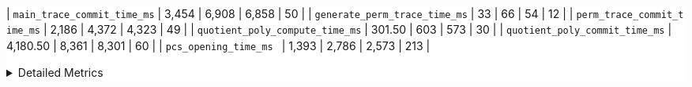 | `main_trace_commit_time_ms` |  3,454 |  6,908 |  6,858 |  50 |
| `generate_perm_trace_time_ms` |  33 |  66 |  54 |  12 |
| `perm_trace_commit_time_ms` |  2,186 |  4,372 |  4,323 |  49 |
| `quotient_poly_compute_time_ms` |  301.50 |  603 |  573 |  30 |
| `quotient_poly_commit_time_ms` |  4,180.50 |  8,361 |  8,301 |  60 |
| `pcs_opening_time_ms ` |  1,393 |  2,786 |  2,573 |  213 |



<details>
<summary>Detailed Metrics</summary>

| air_name | block_number | quotient_deg | interactions | constraints |
| --- | --- | --- | --- | --- |
| AccessAdapterAir<16> | 22000624 | 2 | 5 | 12 | 
| AccessAdapterAir<2> | 22000624 | 2 | 5 | 12 | 
| AccessAdapterAir<32> | 22000624 | 2 | 5 | 12 | 
| AccessAdapterAir<4> | 22000624 | 2 | 5 | 12 | 
| AccessAdapterAir<8> | 22000624 | 2 | 5 | 12 | 
| BitwiseOperationLookupAir<8> | 22000624 | 2 | 2 | 4 | 
| KeccakVmAir | 22000624 | 2 | 321 | 4,513 | 
| MemoryMerkleAir<8> | 22000624 | 2 | 4 | 39 | 
| PersistentBoundaryAir<8> | 22000624 | 2 | 3 | 7 | 
| PhantomAir | 22000624 | 2 | 3 | 5 | 
| Poseidon2PeripheryAir<BabyBearParameters>, 1> | 22000624 | 2 | 1 | 286 | 
| ProgramAir | 22000624 | 1 | 1 | 4 | 
| RangeTupleCheckerAir<2> | 22000624 | 1 | 1 | 4 | 
| Rv32HintStoreAir | 22000624 | 2 | 18 | 28 | 
| Sha256VmAir | 22000624 | 2 | 50 | 663 | 
| VariableRangeCheckerAir | 22000624 | 1 | 1 | 4 | 
| VmAirWrapper<Rv32BaseAluAdapterAir, BaseAluCoreAir<4, 8> | 22000624 | 2 | 20 | 37 | 
| VmAirWrapper<Rv32BaseAluAdapterAir, LessThanCoreAir<4, 8> | 22000624 | 2 | 18 | 40 | 
| VmAirWrapper<Rv32BaseAluAdapterAir, ShiftCoreAir<4, 8> | 22000624 | 2 | 24 | 91 | 
| VmAirWrapper<Rv32BranchAdapterAir, BranchEqualCoreAir<4> | 22000624 | 2 | 11 | 20 | 
| VmAirWrapper<Rv32BranchAdapterAir, BranchLessThanCoreAir<4, 8> | 22000624 | 2 | 13 | 35 | 
| VmAirWrapper<Rv32CondRdWriteAdapterAir, Rv32JalLuiCoreAir> | 22000624 | 2 | 10 | 18 | 
| VmAirWrapper<Rv32HeapAdapterAir<2, 32, 32>, BaseAluCoreAir<32, 8> | 22000624 | 2 | 61 | 126 | 
| VmAirWrapper<Rv32HeapAdapterAir<2, 32, 32>, LessThanCoreAir<32, 8> | 22000624 | 2 | 31 | 129 | 
| VmAirWrapper<Rv32HeapAdapterAir<2, 32, 32>, MultiplicationCoreAir<32, 8> | 22000624 | 2 | 61 | 57 | 
| VmAirWrapper<Rv32HeapAdapterAir<2, 32, 32>, ShiftCoreAir<32, 8> | 22000624 | 2 | 79 | 2,161 | 
| VmAirWrapper<Rv32HeapBranchAdapterAir<2, 32>, BranchEqualCoreAir<32> | 22000624 | 2 | 20 | 55 | 
| VmAirWrapper<Rv32HeapBranchAdapterAir<2, 32>, BranchLessThanCoreAir<32, 8> | 22000624 | 2 | 22 | 126 | 